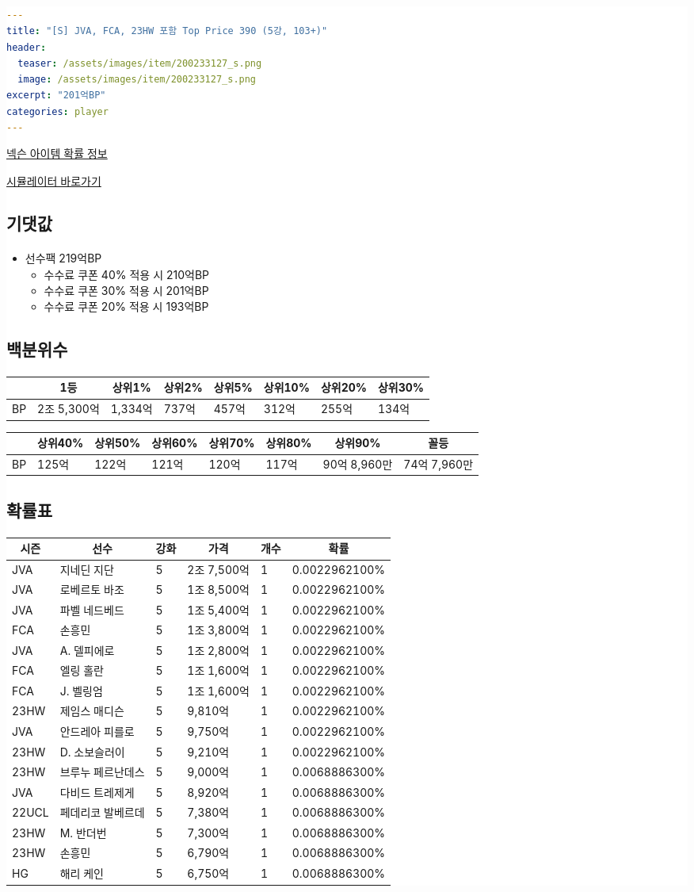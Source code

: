 ```yaml
---
title: "[S] JVA, FCA, 23HW 포함 Top Price 390 (5강, 103+)"
header:
  teaser: /assets/images/item/200233127_s.png
  image: /assets/images/item/200233127_s.png
excerpt: "201억BP"
categories: player
---
```

[넥슨 아이템 확률 정보](http://iteminfo.nexon.com/probability/fco?sn=7965)

[시뮬레이터 바로가기](/simulator/7965)
## 기댓값
- 선수팩 219억BP
  - 수수료 쿠폰 40% 적용 시 210억BP
  - 수수료 쿠폰 30% 적용 시 201억BP
  - 수수료 쿠폰 20% 적용 시 193억BP


## 백분위수

||1등|상위1%|상위2%|상위5%|상위10%|상위20%|상위30%|
|---|---|---|---|---|---|---|---|
|BP|2조 5,300억|1,334억|737억|457억|312억|255억|134억|

||상위40%|상위50%|상위60%|상위70%|상위80%|상위90%|꼴등|
|---|---|---|---|---|---|---|---|
|BP|125억|122억|121억|120억|117억|90억 8,960만|74억 7,960만|


## 확률표

|시즌|선수|강화|가격|개수|확률|
|---|---|---|---|---|---|
|JVA|지네딘 지단|5|2조 7,500억|1|0.0022962100%|
|JVA|로베르토 바조|5|1조 8,500억|1|0.0022962100%|
|JVA|파벨 네드베드|5|1조 5,400억|1|0.0022962100%|
|FCA|손흥민|5|1조 3,800억|1|0.0022962100%|
|JVA|A. 델피에로|5|1조 2,800억|1|0.0022962100%|
|FCA|엘링 홀란|5|1조 1,600억|1|0.0022962100%|
|FCA|J. 벨링엄|5|1조 1,600억|1|0.0022962100%|
|23HW|제임스 매디슨|5|9,810억|1|0.0022962100%|
|JVA|안드레아 피를로|5|9,750억|1|0.0022962100%|
|23HW|D. 소보슬러이|5|9,210억|1|0.0022962100%|
|23HW|브루누 페르난데스|5|9,000억|1|0.0068886300%|
|JVA|다비드 트레제게|5|8,920억|1|0.0068886300%|
|22UCL|페데리코 발베르데|5|7,380억|1|0.0068886300%|
|23HW|M. 반더번|5|7,300억|1|0.0068886300%|
|23HW|손흥민|5|6,790억|1|0.0068886300%|
|HG|해리 케인|5|6,750억|1|0.0068886300%|